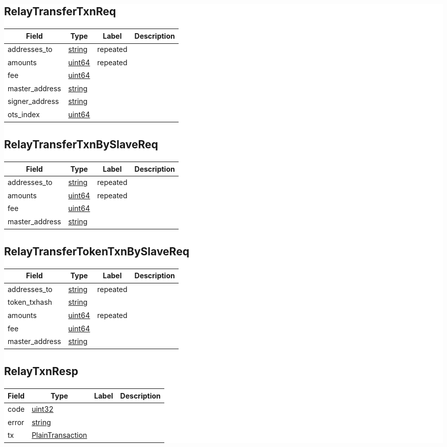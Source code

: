 
## RelayTransferTxnReq

| Field | Type | Label | Description |
| ----- | ---- | ----- | ----------- |
| addresses_to | [string](#scalar-string) | repeated |  |
| amounts | [uint64](#scalar-uint64) | repeated |  |
| fee | [uint64](#scalar-uint64) |  |  |
| master_address | [string](#scalar-string) |  |  |
| signer_address | [string](#scalar-string) |  |  |
| ots_index | [uint64](#scalar-uint64) |  |  |


## RelayTransferTxnBySlaveReq

| Field | Type | Label | Description |
| ----- | ---- | ----- | ----------- |
| addresses_to | [string](#scalar-string) | repeated |  |
| amounts | [uint64](#scalar-uint64) | repeated |  |
| fee | [uint64](#scalar-uint64) |  |  |
| master_address | [string](#scalar-string) |  |  |


## RelayTransferTokenTxnBySlaveReq

| Field | Type | Label | Description |
| ----- | ---- | ----- | ----------- |
| addresses_to | [string](#scalar-string) | repeated |  |
| token_txhash | [string](#scalar-string) |  |  |
| amounts | [uint64](#scalar-uint64) | repeated |  |
| fee | [uint64](#scalar-uint64) |  |  |
| master_address | [string](#scalar-string) |  |  |



## RelayTxnResp

| Field | Type | Label | Description |
| ----- | ---- | ----- | ----------- |
| code | [uint32](#scalar-uint32) |  |  |
| error | [string](#scalar-string) |  |  |
| tx | [PlainTransaction](#scalar-plaintransaction) |  |  |
